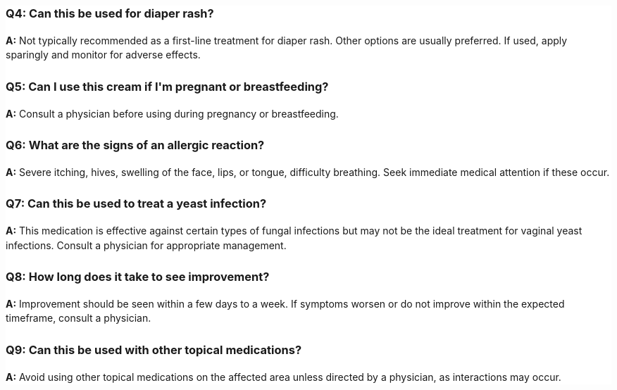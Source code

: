 ### **Q4: Can this be used for diaper rash?**

**A:**  Not typically recommended as a first-line treatment for diaper rash.  Other options are usually preferred. If used, apply sparingly and monitor for adverse effects.


### **Q5: Can I use this cream if I'm pregnant or breastfeeding?**

**A:** Consult a physician before using during pregnancy or breastfeeding.

### **Q6:  What are the signs of an allergic reaction?**

**A:**  Severe itching, hives, swelling of the face, lips, or tongue, difficulty breathing.  Seek immediate medical attention if these occur.

### **Q7: Can this be used to treat a yeast infection?**

**A:** This medication is effective against certain types of fungal infections but may not be the ideal treatment for vaginal yeast infections.  Consult a physician for appropriate management.

### **Q8: How long does it take to see improvement?**

**A:**  Improvement should be seen within a few days to a week.  If symptoms worsen or do not improve within the expected timeframe, consult a physician.

### **Q9: Can this be used with other topical medications?**

**A:** Avoid using other topical medications on the affected area unless directed by a physician, as interactions may occur.



